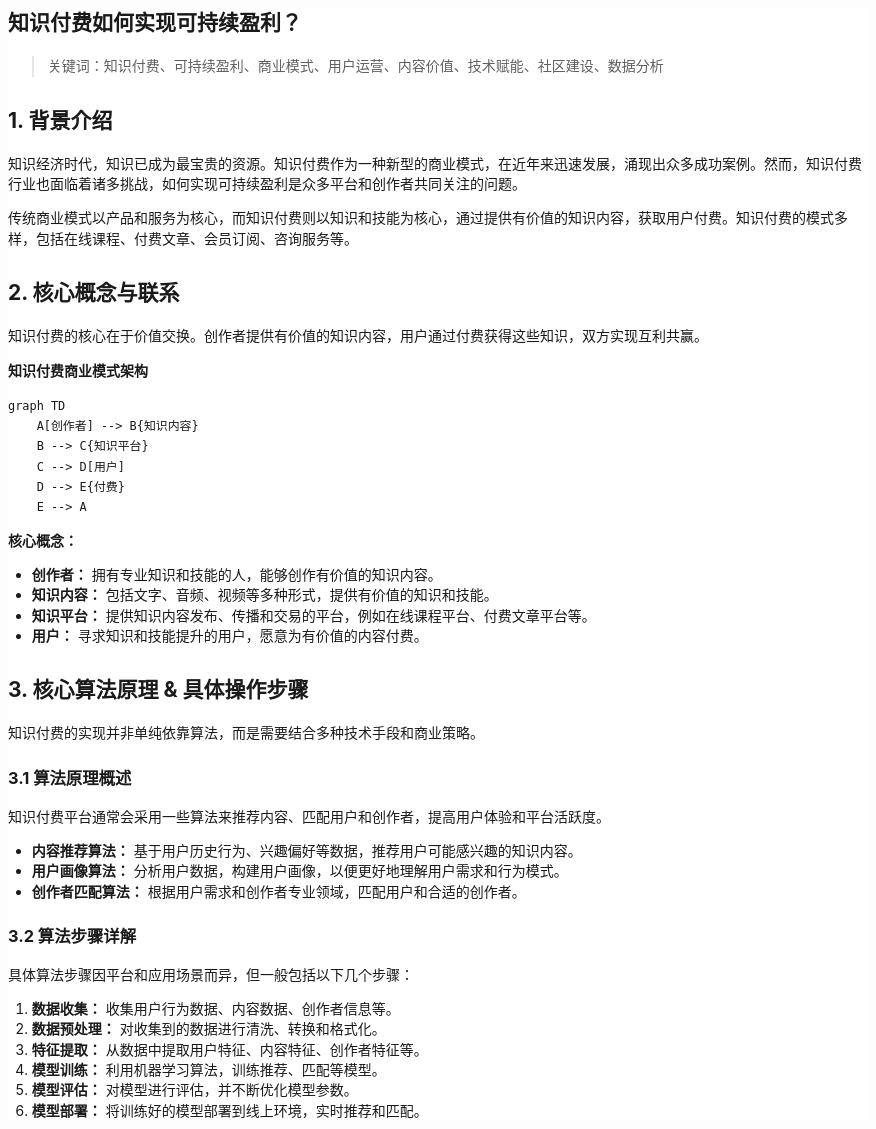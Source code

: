                  

## 知识付费如何实现可持续盈利？

> 关键词：知识付费、可持续盈利、商业模式、用户运营、内容价值、技术赋能、社区建设、数据分析

## 1. 背景介绍

知识经济时代，知识已成为最宝贵的资源。知识付费作为一种新型的商业模式，在近年来迅速发展，涌现出众多成功案例。然而，知识付费行业也面临着诸多挑战，如何实现可持续盈利是众多平台和创作者共同关注的问题。

传统商业模式以产品和服务为核心，而知识付费则以知识和技能为核心，通过提供有价值的知识内容，获取用户付费。知识付费的模式多样，包括在线课程、付费文章、会员订阅、咨询服务等。

## 2. 核心概念与联系

知识付费的核心在于价值交换。创作者提供有价值的知识内容，用户通过付费获得这些知识，双方实现互利共赢。

**知识付费商业模式架构**

```mermaid
graph TD
    A[创作者] --> B{知识内容}
    B --> C{知识平台}
    C --> D[用户]
    D --> E{付费}
    E --> A
```

**核心概念：**

* **创作者：** 拥有专业知识和技能的人，能够创作有价值的知识内容。
* **知识内容：** 包括文字、音频、视频等多种形式，提供有价值的知识和技能。
* **知识平台：** 提供知识内容发布、传播和交易的平台，例如在线课程平台、付费文章平台等。
* **用户：** 寻求知识和技能提升的用户，愿意为有价值的内容付费。

## 3. 核心算法原理 & 具体操作步骤

知识付费的实现并非单纯依靠算法，而是需要结合多种技术手段和商业策略。

### 3.1  算法原理概述

知识付费平台通常会采用一些算法来推荐内容、匹配用户和创作者，提高用户体验和平台活跃度。

* **内容推荐算法：** 基于用户历史行为、兴趣偏好等数据，推荐用户可能感兴趣的知识内容。
* **用户画像算法：** 分析用户数据，构建用户画像，以便更好地理解用户需求和行为模式。
* **创作者匹配算法：** 根据用户需求和创作者专业领域，匹配用户和合适的创作者。

### 3.2  算法步骤详解

具体算法步骤因平台和应用场景而异，但一般包括以下几个步骤：

1. **数据收集：** 收集用户行为数据、内容数据、创作者信息等。
2. **数据预处理：** 对收集到的数据进行清洗、转换和格式化。
3. **特征提取：** 从数据中提取用户特征、内容特征、创作者特征等。
4. **模型训练：** 利用机器学习算法，训练推荐、匹配等模型。
5. **模型评估：** 对模型进行评估，并不断优化模型参数。
6. **模型部署：** 将训练好的模型部署到线上环境，实时推荐和匹配。
